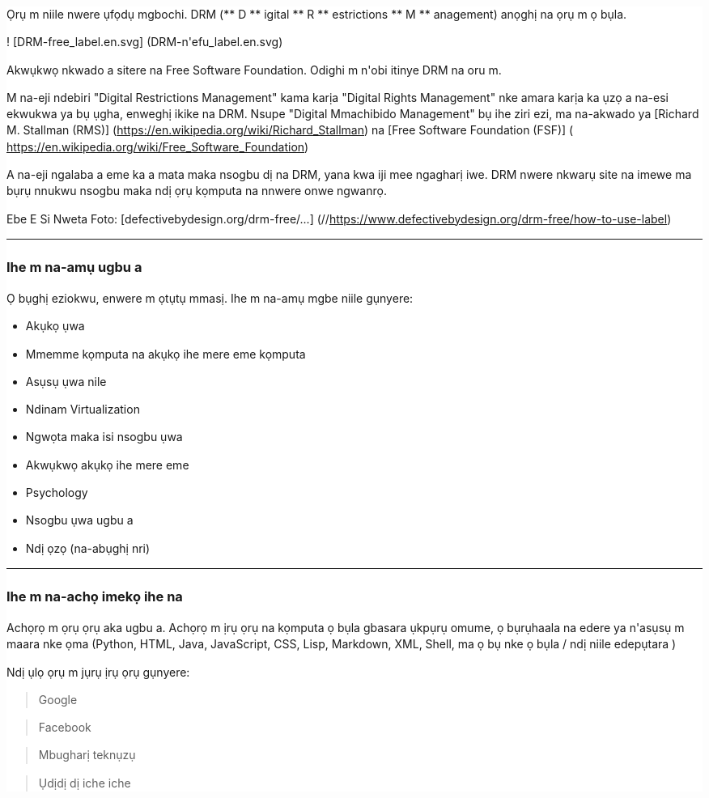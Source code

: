 Ọrụ m niile nwere ụfọdụ mgbochi. DRM (** D ** igital ** R ** estrictions ** M ** anagement) anọghị na ọrụ m ọ bụla.

! [DRM-free_label.en.svg] (DRM-n'efu_label.en.svg)

Akwụkwọ nkwado a sitere na Free Software Foundation. Odighi m n'obi itinye DRM na oru m.

M na-eji ndebiri "Digital Restrictions Management" kama karịa "Digital Rights Management" nke amara karịa ka ụzọ a na-esi ekwukwa ya bụ ụgha, enweghị ikike na DRM. Nsupe "Digital Mmachibido Management" bụ ihe ziri ezi, ma na-akwado ya [Richard M. Stallman (RMS)] (https://en.wikipedia.org/wiki/Richard_Stallman) na [Free Software Foundation (FSF)] ( https://en.wikipedia.org/wiki/Free_Software_Foundation)

A na-eji ngalaba a eme ka a mata maka nsogbu dị na DRM, yana kwa iji mee ngagharị iwe. DRM nwere nkwarụ site na imewe ma bụrụ nnukwu nsogbu maka ndị ọrụ kọmputa na nnwere onwe ngwanrọ.

Ebe E Si Nweta Foto: [defectivebydesign.org/drm-free/...] (//https://www.defectivebydesign.org/drm-free/how-to-use-label)

***

### Ihe m na-amụ ugbu a

Ọ bụghị eziokwu, enwere m ọtụtụ mmasị. Ihe m na-amụ mgbe niile gụnyere:

* Akụkọ ụwa

* Mmemme kọmputa na akụkọ ihe mere eme kọmputa

* Asụsụ ụwa nile

* Ndinam Virtualization

* Ngwọta maka isi nsogbu ụwa

* Akwụkwọ akụkọ ihe mere eme

* Psychology

* Nsogbu ụwa ugbu a

* Ndị ọzọ (na-abụghị nri)

***

### Ihe m na-achọ imekọ ihe na

Achọrọ m ọrụ ọrụ aka ugbu a. Achọrọ m ịrụ ọrụ na kọmputa ọ bụla gbasara ụkpụrụ omume, ọ bụrụhaala na edere ya n'asụsụ m maara nke ọma (Python, HTML, Java, JavaScript, CSS, Lisp, Markdown, XML, Shell, ma ọ bụ nke ọ bụla / ndị niile edepụtara )

Ndị ụlọ ọrụ m jụrụ ịrụ ọrụ gụnyere:

> Google

> Facebook

> Mbugharị teknụzụ

> Ụdịdị dị iche iche
